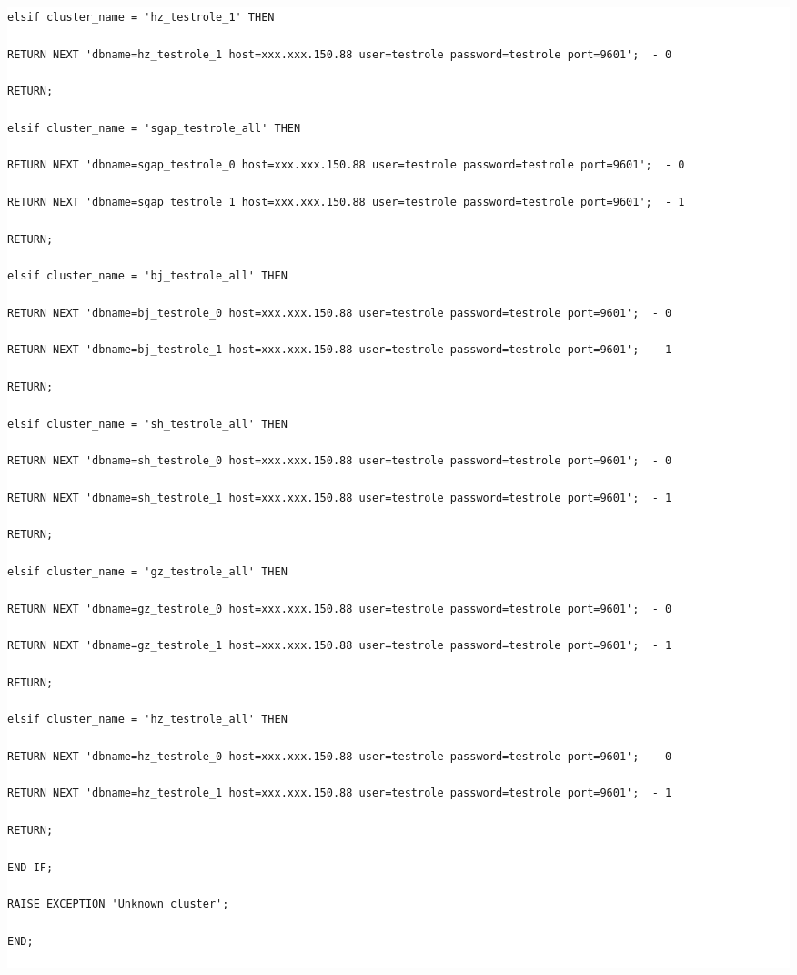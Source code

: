 ```  
elsif cluster_name = 'hz_testrole_1' THEN  
  
RETURN NEXT 'dbname=hz_testrole_1 host=xxx.xxx.150.88 user=testrole password=testrole port=9601';  - 0  
  
RETURN;  
  
elsif cluster_name = 'sgap_testrole_all' THEN  
  
RETURN NEXT 'dbname=sgap_testrole_0 host=xxx.xxx.150.88 user=testrole password=testrole port=9601';  - 0  
  
RETURN NEXT 'dbname=sgap_testrole_1 host=xxx.xxx.150.88 user=testrole password=testrole port=9601';  - 1  
  
RETURN;  
  
elsif cluster_name = 'bj_testrole_all' THEN  
  
RETURN NEXT 'dbname=bj_testrole_0 host=xxx.xxx.150.88 user=testrole password=testrole port=9601';  - 0  
  
RETURN NEXT 'dbname=bj_testrole_1 host=xxx.xxx.150.88 user=testrole password=testrole port=9601';  - 1  
  
RETURN;  
  
elsif cluster_name = 'sh_testrole_all' THEN  
  
RETURN NEXT 'dbname=sh_testrole_0 host=xxx.xxx.150.88 user=testrole password=testrole port=9601';  - 0  
  
RETURN NEXT 'dbname=sh_testrole_1 host=xxx.xxx.150.88 user=testrole password=testrole port=9601';  - 1  
  
RETURN;  
  
elsif cluster_name = 'gz_testrole_all' THEN  
  
RETURN NEXT 'dbname=gz_testrole_0 host=xxx.xxx.150.88 user=testrole password=testrole port=9601';  - 0  
  
RETURN NEXT 'dbname=gz_testrole_1 host=xxx.xxx.150.88 user=testrole password=testrole port=9601';  - 1  
  
RETURN;  
  
elsif cluster_name = 'hz_testrole_all' THEN  
  
RETURN NEXT 'dbname=hz_testrole_0 host=xxx.xxx.150.88 user=testrole password=testrole port=9601';  - 0  
  
RETURN NEXT 'dbname=hz_testrole_1 host=xxx.xxx.150.88 user=testrole password=testrole port=9601';  - 1  
  
RETURN;  
  
END IF;  
  
RAISE EXCEPTION 'Unknown cluster';  
  
END;  
  
```